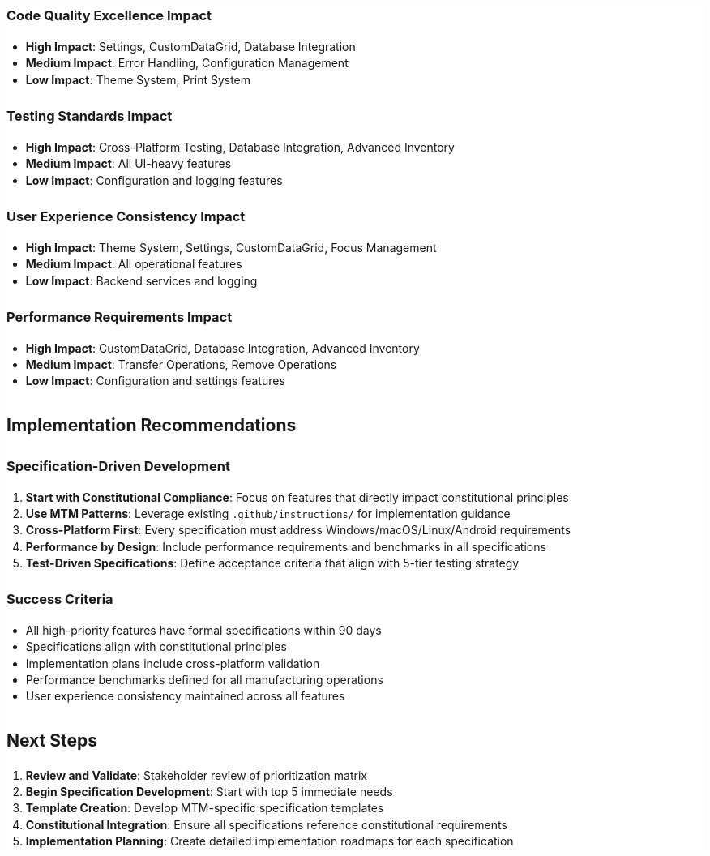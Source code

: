 ### Code Quality Excellence Impact
- **High Impact**: Settings, CustomDataGrid, Database Integration
- **Medium Impact**: Error Handling, Configuration Management
- **Low Impact**: Theme System, Print System

### Testing Standards Impact
- **High Impact**: Cross-Platform Testing, Database Integration, Advanced Inventory
- **Medium Impact**: All UI-heavy features
- **Low Impact**: Configuration and logging features

### User Experience Consistency Impact
- **High Impact**: Theme System, Settings, CustomDataGrid, Focus Management
- **Medium Impact**: All operational features
- **Low Impact**: Backend services and logging

### Performance Requirements Impact
- **High Impact**: CustomDataGrid, Database Integration, Advanced Inventory
- **Medium Impact**: Transfer Operations, Remove Operations
- **Low Impact**: Configuration and settings features

## Implementation Recommendations

### Specification-Driven Development
1. **Start with Constitutional Compliance**: Focus on features that directly impact constitutional principles
2. **Use MTM Patterns**: Leverage existing `.github/instructions/` for implementation guidance
3. **Cross-Platform First**: Every specification must address Windows/macOS/Linux/Android requirements
4. **Performance by Design**: Include performance requirements and benchmarks in all specifications
5. **Test-Driven Specifications**: Define acceptance criteria that align with 5-tier testing strategy

### Success Criteria
- All high-priority features have formal specifications within 90 days
- Specifications align with constitutional principles
- Implementation plans include cross-platform validation
- Performance benchmarks defined for all manufacturing operations
- User experience consistency maintained across all features

## Next Steps

1. **Review and Validate**: Stakeholder review of prioritization matrix
2. **Begin Specification Development**: Start with top 5 immediate needs
3. **Template Creation**: Develop MTM-specific specification templates
4. **Constitutional Integration**: Ensure all specifications reference constitutional requirements
5. **Implementation Planning**: Create detailed implementation roadmaps for each specification

